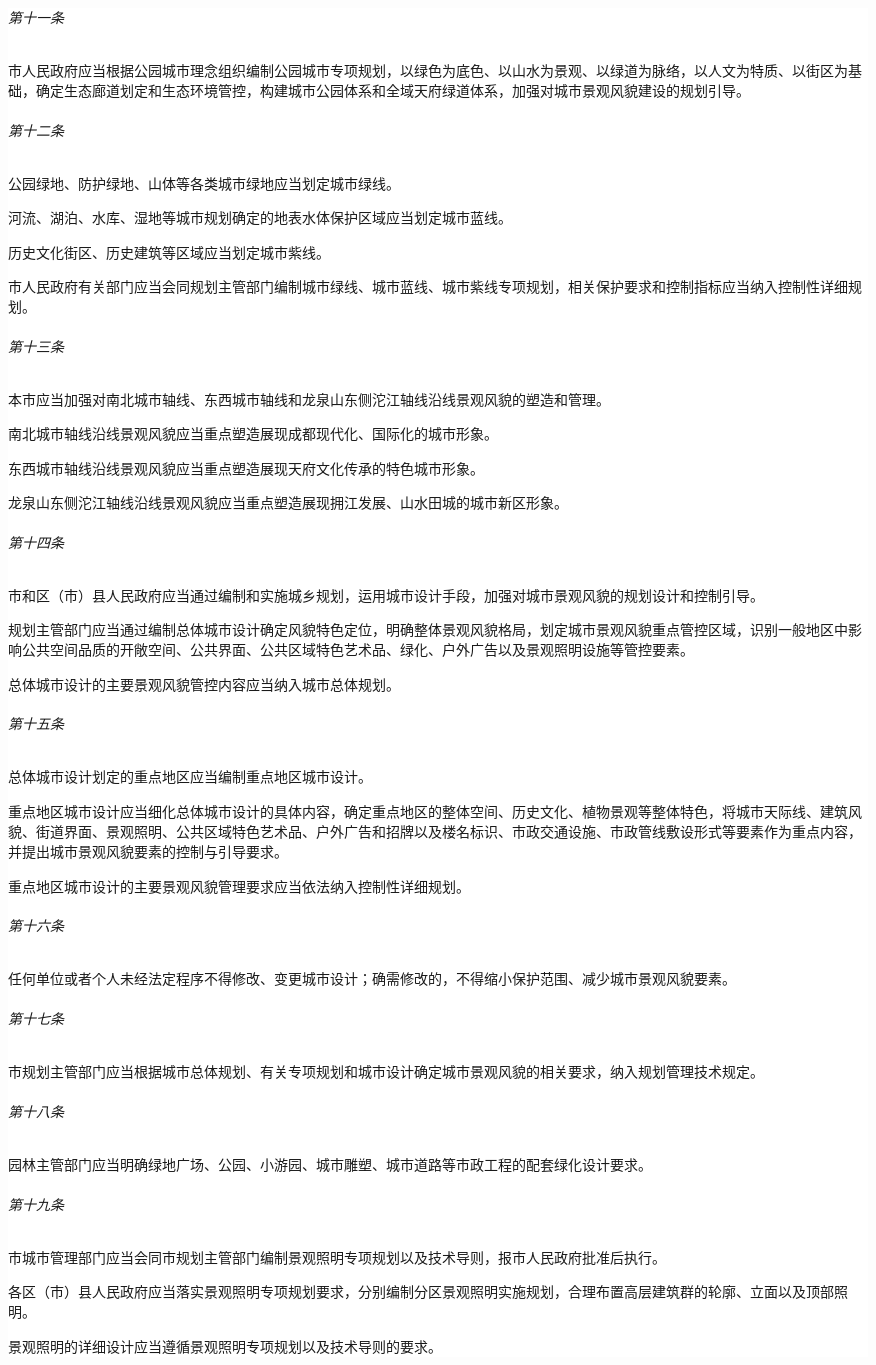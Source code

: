###### 第十一条

市人民政府应当根据公园城市理念组织编制公园城市专项规划，以绿色为底色、以山水为景观、以绿道为脉络，以人文为特质、以街区为基础，确定生态廊道划定和生态环境管控，构建城市公园体系和全域天府绿道体系，加强对城市景观风貌建设的规划引导。

###### 第十二条

公园绿地、防护绿地、山体等各类城市绿地应当划定城市绿线。

河流、湖泊、水库、湿地等城市规划确定的地表水体保护区域应当划定城市蓝线。

历史文化街区、历史建筑等区域应当划定城市紫线。

市人民政府有关部门应当会同规划主管部门编制城市绿线、城市蓝线、城市紫线专项规划，相关保护要求和控制指标应当纳入控制性详细规划。

###### 第十三条

本市应当加强对南北城市轴线、东西城市轴线和龙泉山东侧沱江轴线沿线景观风貌的塑造和管理。

南北城市轴线沿线景观风貌应当重点塑造展现成都现代化、国际化的城市形象。

东西城市轴线沿线景观风貌应当重点塑造展现天府文化传承的特色城市形象。

龙泉山东侧沱江轴线沿线景观风貌应当重点塑造展现拥江发展、山水田城的城市新区形象。

###### 第十四条

市和区（市）县人民政府应当通过编制和实施城乡规划，运用城市设计手段，加强对城市景观风貌的规划设计和控制引导。

规划主管部门应当通过编制总体城市设计确定风貌特色定位，明确整体景观风貌格局，划定城市景观风貌重点管控区域，识别一般地区中影响公共空间品质的开敞空间、公共界面、公共区域特色艺术品、绿化、户外广告以及景观照明设施等管控要素。

总体城市设计的主要景观风貌管控内容应当纳入城市总体规划。

###### 第十五条

总体城市设计划定的重点地区应当编制重点地区城市设计。

重点地区城市设计应当细化总体城市设计的具体内容，确定重点地区的整体空间、历史文化、植物景观等整体特色，将城市天际线、建筑风貌、街道界面、景观照明、公共区域特色艺术品、户外广告和招牌以及楼名标识、市政交通设施、市政管线敷设形式等要素作为重点内容，并提出城市景观风貌要素的控制与引导要求。

重点地区城市设计的主要景观风貌管理要求应当依法纳入控制性详细规划。

###### 第十六条

任何单位或者个人未经法定程序不得修改、变更城市设计；确需修改的，不得缩小保护范围、减少城市景观风貌要素。

###### 第十七条

市规划主管部门应当根据城市总体规划、有关专项规划和城市设计确定城市景观风貌的相关要求，纳入规划管理技术规定。

###### 第十八条

园林主管部门应当明确绿地广场、公园、小游园、城市雕塑、城市道路等市政工程的配套绿化设计要求。

###### 第十九条

市城市管理部门应当会同市规划主管部门编制景观照明专项规划以及技术导则，报市人民政府批准后执行。

各区（市）县人民政府应当落实景观照明专项规划要求，分别编制分区景观照明实施规划，合理布置高层建筑群的轮廓、立面以及顶部照明。

景观照明的详细设计应当遵循景观照明专项规划以及技术导则的要求。
